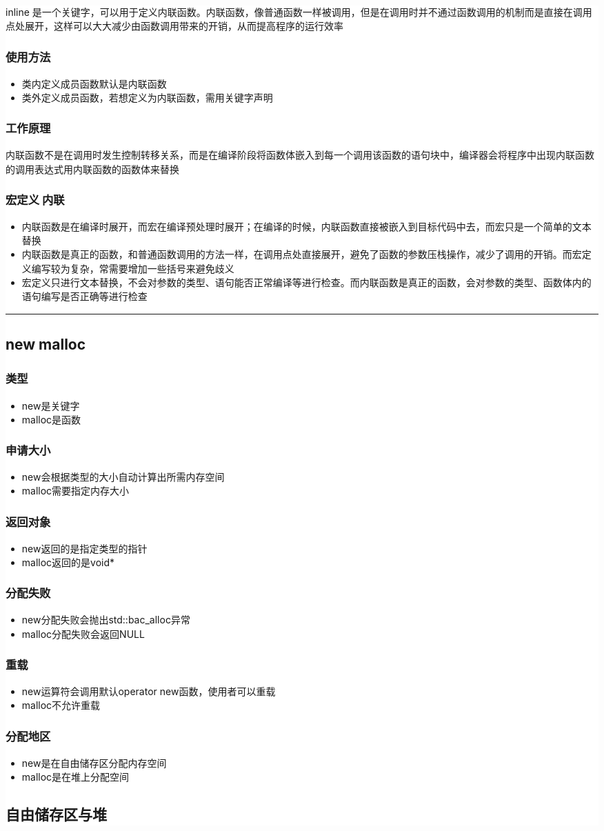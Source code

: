 inline 是一个关键字，可以用于定义内联函数。内联函数，像普通函数一样被调用，但是在调用时并不通过函数调用的机制而是直接在调用点处展开，这样可以大大减少由函数调用带来的开销，从而提高程序的运行效率

### 使用方法

- 类内定义成员函数默认是内联函数
- 类外定义成员函数，若想定义为内联函数，需用关键字声明

### 工作原理

内联函数不是在调用时发生控制转移关系，而是在编译阶段将函数体嵌入到每一个调用该函数的语句块中，编译器会将程序中出现内联函数的调用表达式用内联函数的函数体来替换

### 宏定义 内联

- 内联函数是在编译时展开，而宏在编译预处理时展开；在编译的时候，内联函数直接被嵌入到目标代码中去，而宏只是一个简单的文本替换
- 内联函数是真正的函数，和普通函数调用的方法一样，在调用点处直接展开，避免了函数的参数压栈操作，减少了调用的开销。而宏定义编写较为复杂，常需要增加一些括号来避免歧义
- 宏定义只进行文本替换，不会对参数的类型、语句能否正常编译等进行检查。而内联函数是真正的函数，会对参数的类型、函数体内的语句编写是否正确等进行检查

---

## new malloc

### 类型

- new是关键字
- malloc是函数

### 申请大小

- new会根据类型的大小自动计算出所需内存空间
- malloc需要指定内存大小

### 返回对象

- new返回的是指定类型的指针
- malloc返回的是void*

### 分配失败

- new分配失败会抛出std::bac_alloc异常
- malloc分配失败会返回NULL

### 重载

- new运算符会调用默认operator new函数，使用者可以重载
- malloc不允许重载

### 分配地区

- new是在自由储存区分配内存空间
- malloc是在堆上分配空间

## 自由储存区与堆
